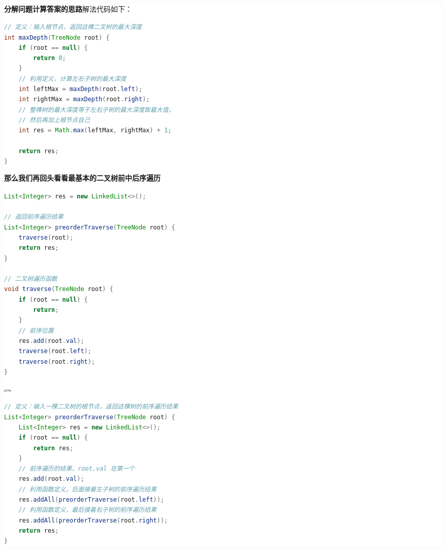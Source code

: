 **分解问题计算答案的思路**解法代码如下：

```java
// 定义：输入根节点，返回这棵二叉树的最大深度
int maxDepth(TreeNode root) {
	if (root == null) {
		return 0;
	}
	// 利用定义，计算左右子树的最大深度
	int leftMax = maxDepth(root.left);
	int rightMax = maxDepth(root.right);
	// 整棵树的最大深度等于左右子树的最大深度取最大值，
    // 然后再加上根节点自己
	int res = Math.max(leftMax, rightMax) + 1;

	return res;
}
```

**那么我们再回头看看最基本的二叉树前中后序遍历**

```java
List<Integer> res = new LinkedList<>();

// 返回前序遍历结果
List<Integer> preorderTraverse(TreeNode root) {
    traverse(root);
    return res;
}

// 二叉树遍历函数
void traverse(TreeNode root) {
    if (root == null) {
        return;
    }
    // 前序位置
    res.add(root.val);
    traverse(root.left);
    traverse(root.right);
}
```

<img src="https://s2.loli.net/2024/01/23/qKjh4bZrOkszfGQ.jpg" alt="img" style="zoom: 33%;" />

```java
// 定义：输入一棵二叉树的根节点，返回这棵树的前序遍历结果
List<Integer> preorderTraverse(TreeNode root) {
    List<Integer> res = new LinkedList<>();
    if (root == null) {
        return res;
    }
    // 前序遍历的结果，root.val 在第一个
    res.add(root.val);
    // 利用函数定义，后面接着左子树的前序遍历结果
    res.addAll(preorderTraverse(root.left));
    // 利用函数定义，最后接着右子树的前序遍历结果
    res.addAll(preorderTraverse(root.right));
    return res;
}
```
